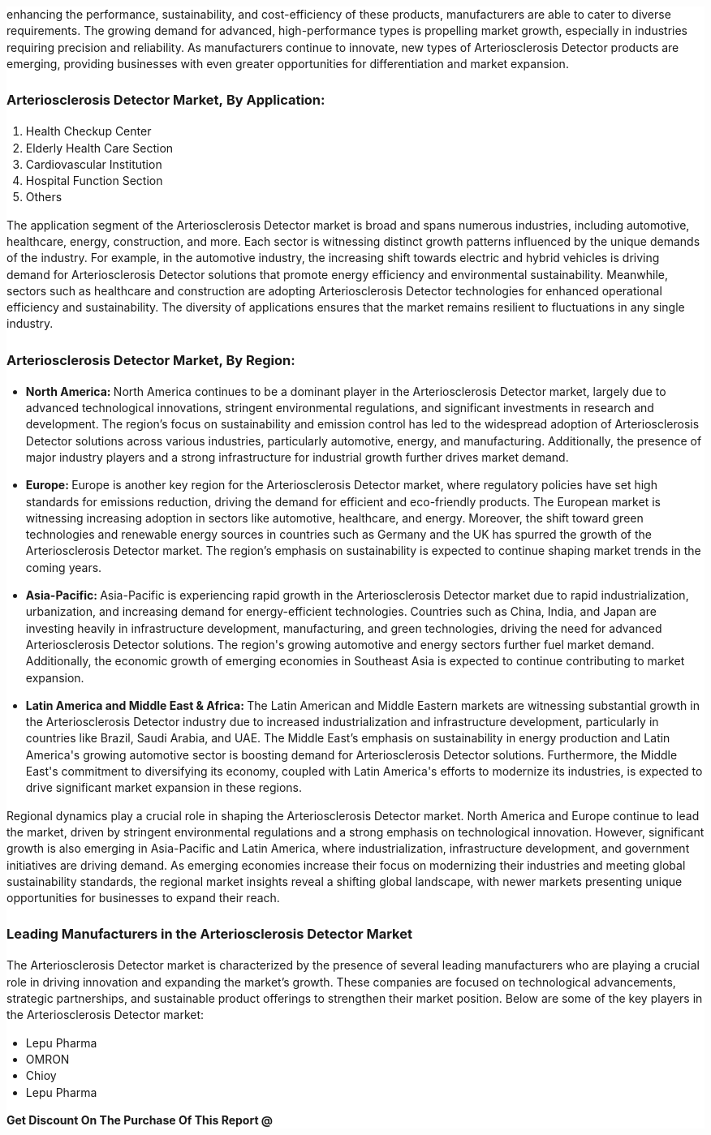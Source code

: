 enhancing the performance, sustainability, and cost-efficiency of these products, manufacturers are able to cater to diverse requirements. The growing demand for advanced, high-performance types is propelling market growth, especially in industries requiring precision and reliability. As manufacturers continue to innovate, new types of Arteriosclerosis Detector products are emerging, providing businesses with even greater opportunities for differentiation and market expansion.</p><h3>Arteriosclerosis Detector Market,&nbsp;By Application:</h3><ol><li>Health Checkup Center<li> Elderly Health Care Section<li> Cardiovascular Institution<li> Hospital Function Section<li> Others</li></ol><p>The application segment of the Arteriosclerosis Detector market is broad and spans numerous industries, including automotive, healthcare, energy, construction, and more. Each sector is witnessing distinct growth patterns influenced by the unique demands of the industry. For example, in the automotive industry, the increasing shift towards electric and hybrid vehicles is driving demand for Arteriosclerosis Detector solutions that promote energy efficiency and environmental sustainability. Meanwhile, sectors such as healthcare and construction are adopting Arteriosclerosis Detector technologies for enhanced operational efficiency and sustainability. The diversity of applications ensures that the market remains resilient to fluctuations in any single industry.</p><h3>Arteriosclerosis Detector Market, By Region:</h3><ul><li><p><strong>North America:&nbsp;</strong>North America continues to be a dominant player in the Arteriosclerosis Detector market, largely due to advanced technological innovations, stringent environmental regulations, and significant investments in research and development. The region&rsquo;s focus on sustainability and emission control has led to the widespread adoption of Arteriosclerosis Detector solutions across various industries, particularly automotive, energy, and manufacturing. Additionally, the presence of major industry players and a strong infrastructure for industrial growth further drives market demand.</p></li><li><p><strong><strong>Europe:&nbsp;</strong></strong>Europe is another key region for the Arteriosclerosis Detector market, where regulatory policies have set high standards for emissions reduction, driving the demand for efficient and eco-friendly products. The European market is witnessing increasing adoption in sectors like automotive, healthcare, and energy. Moreover, the shift toward green technologies and renewable energy sources in countries such as Germany and the UK has spurred the growth of the Arteriosclerosis Detector market. The region&rsquo;s emphasis on sustainability is expected to continue shaping market trends in the coming years.</p></li><li><p><strong><strong>Asia-Pacific:&nbsp;</strong></strong>Asia-Pacific is experiencing rapid growth in the Arteriosclerosis Detector market due to rapid industrialization, urbanization, and increasing demand for energy-efficient technologies. Countries such as China, India, and Japan are investing heavily in infrastructure development, manufacturing, and green technologies, driving the need for advanced Arteriosclerosis Detector solutions. The region's growing automotive and energy sectors further fuel market demand. Additionally, the economic growth of emerging economies in Southeast Asia is expected to continue contributing to market expansion.</p></li><li><p><strong><strong>Latin America and Middle East &amp; Africa:&nbsp;</strong></strong>The Latin American and Middle Eastern markets are witnessing substantial growth in the Arteriosclerosis Detector industry due to increased industrialization and infrastructure development, particularly in countries like Brazil, Saudi Arabia, and UAE. The Middle East&rsquo;s emphasis on sustainability in energy production and Latin America's growing automotive sector is boosting demand for Arteriosclerosis Detector solutions. Furthermore, the Middle East's commitment to diversifying its economy, coupled with Latin America's efforts to modernize its industries, is expected to drive significant market expansion in these regions.</p></li></ul><p>Regional dynamics play a crucial role in shaping the Arteriosclerosis Detector market. North America and Europe continue to lead the market, driven by stringent environmental regulations and a strong emphasis on technological innovation. However, significant growth is also emerging in Asia-Pacific and Latin America, where industrialization, infrastructure development, and government initiatives are driving demand. As emerging economies increase their focus on modernizing their industries and meeting global sustainability standards, the regional market insights reveal a shifting global landscape, with newer markets presenting unique opportunities for businesses to expand their reach.</p><h3><strong>Leading Manufacturers in the Arteriosclerosis Detector Market</strong></h3><p>The Arteriosclerosis Detector market is characterized by the presence of several leading manufacturers who are playing a crucial role in driving innovation and expanding the market&rsquo;s growth. These companies are focused on technological advancements, strategic partnerships, and sustainable product offerings to strengthen their market position. Below are some of the key players in the Arteriosclerosis Detector market:</p></div><div class="article-main__content" data-test-id="publishing-text-block"><ul><li><span class="">Lepu Pharma<li> OMRON<li> Chioy<li> Lepu Pharma</span></li></ul></div><div class="article-main__content" data-test-id="publishing-text-block"><p><span class="font-[700]"><strong>Get Discount On The Purchase Of This Report @</strong>